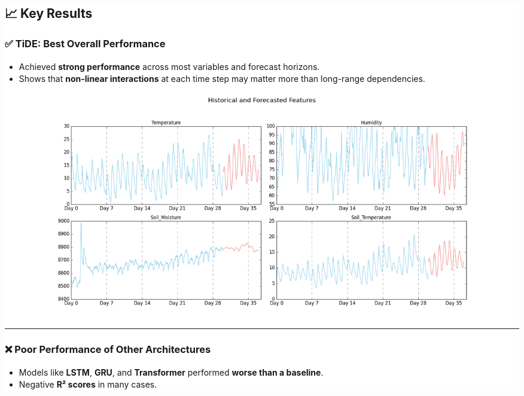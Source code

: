 
## 📈 Key Results

### ✅ TiDE: Best Overall Performance

* Achieved **strong performance** across most variables and forecast horizons.
* Shows that **non-linear interactions** at each time step may matter more than long-range dependencies.

<p align="center">
  <img src="ground_station_forecast_7_days_plot.png" width="700" alt="TiDE Forecast">
</p>

---

### ❌ Poor Performance of Other Architectures

* Models like **LSTM**, **GRU**, and **Transformer** performed **worse than a baseline**.
* Negative **R² scores** in many cases.

<p align="center">